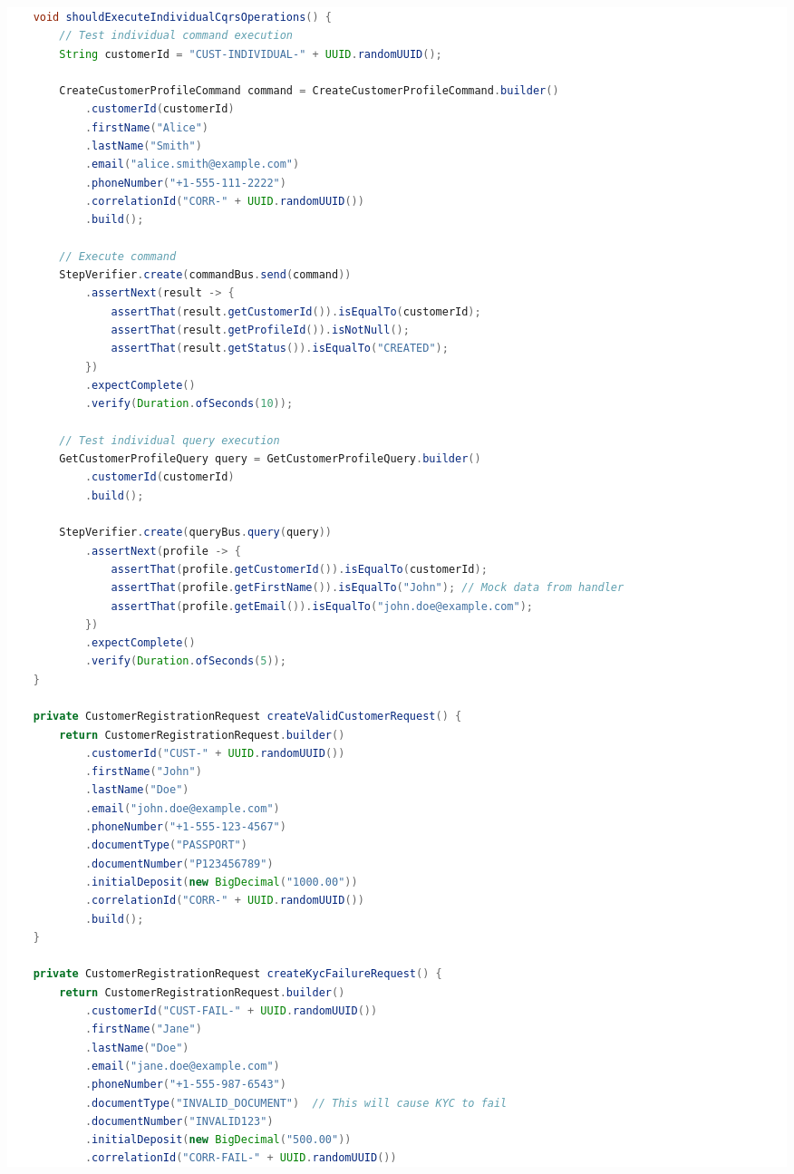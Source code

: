 ```java
    void shouldExecuteIndividualCqrsOperations() {
        // Test individual command execution
        String customerId = "CUST-INDIVIDUAL-" + UUID.randomUUID();
        
        CreateCustomerProfileCommand command = CreateCustomerProfileCommand.builder()
            .customerId(customerId)
            .firstName("Alice")
            .lastName("Smith") 
            .email("alice.smith@example.com")
            .phoneNumber("+1-555-111-2222")
            .correlationId("CORR-" + UUID.randomUUID())
            .build();

        // Execute command
        StepVerifier.create(commandBus.send(command))
            .assertNext(result -> {
                assertThat(result.getCustomerId()).isEqualTo(customerId);
                assertThat(result.getProfileId()).isNotNull();
                assertThat(result.getStatus()).isEqualTo("CREATED");
            })
            .expectComplete()
            .verify(Duration.ofSeconds(10));

        // Test individual query execution
        GetCustomerProfileQuery query = GetCustomerProfileQuery.builder()
            .customerId(customerId)
            .build();

        StepVerifier.create(queryBus.query(query))
            .assertNext(profile -> {
                assertThat(profile.getCustomerId()).isEqualTo(customerId);
                assertThat(profile.getFirstName()).isEqualTo("John"); // Mock data from handler
                assertThat(profile.getEmail()).isEqualTo("john.doe@example.com");
            })
            .expectComplete()
            .verify(Duration.ofSeconds(5));
    }

    private CustomerRegistrationRequest createValidCustomerRequest() {
        return CustomerRegistrationRequest.builder()
            .customerId("CUST-" + UUID.randomUUID())
            .firstName("John")
            .lastName("Doe")
            .email("john.doe@example.com")
            .phoneNumber("+1-555-123-4567")
            .documentType("PASSPORT")
            .documentNumber("P123456789")
            .initialDeposit(new BigDecimal("1000.00"))
            .correlationId("CORR-" + UUID.randomUUID())
            .build();
    }

    private CustomerRegistrationRequest createKycFailureRequest() {
        return CustomerRegistrationRequest.builder()
            .customerId("CUST-FAIL-" + UUID.randomUUID())
            .firstName("Jane")
            .lastName("Doe")
            .email("jane.doe@example.com")
            .phoneNumber("+1-555-987-6543")
            .documentType("INVALID_DOCUMENT")  // This will cause KYC to fail
            .documentNumber("INVALID123")
            .initialDeposit(new BigDecimal("500.00"))
            .correlationId("CORR-FAIL-" + UUID.randomUUID())
```